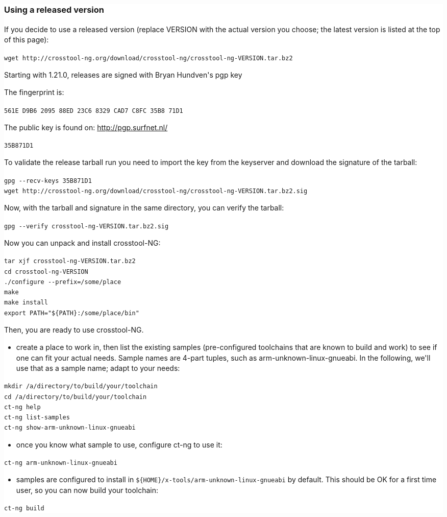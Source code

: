 
### Using a released version

If you decide to use a released version (replace VERSION with the actual version you choose; the latest version is listed at the top of this page):

```
wget http://crosstool-ng.org/download/crosstool-ng/crosstool-ng-VERSION.tar.bz2
```

Starting with 1.21.0, releases are signed with Bryan Hundven's pgp key

The fingerprint is:

```
561E D9B6 2095 88ED 23C6 8329 CAD7 C8FC 35B8 71D1
```

The public key is found on: http://pgp.surfnet.nl/

```
35B871D1
```

To validate the release tarball run you need to import the key from the keyserver and download the signature of the tarball:

```
gpg --recv-keys 35B871D1
wget http://crosstool-ng.org/download/crosstool-ng/crosstool-ng-VERSION.tar.bz2.sig
```

Now, with the tarball and signature in the same directory, you can verify the tarball:

```gpg --verify crosstool-ng-VERSION.tar.bz2.sig```

Now you can unpack and install crosstool-NG:

```
tar xjf crosstool-ng-VERSION.tar.bz2
cd crosstool-ng-VERSION
./configure --prefix=/some/place
make
make install
export PATH="${PATH}:/some/place/bin"
```

Then, you are ready to use crosstool-NG.

- create a place to work in, then list the existing samples (pre-configured toolchains that are known to build and work) to see if one can fit your actual needs. Sample names are 4-part tuples, such as arm-unknown-linux-gnueabi. In the following, we'll use that as a sample name; adapt to your needs:

```
mkdir /a/directory/to/build/your/toolchain
cd /a/directory/to/build/your/toolchain
ct-ng help
ct-ng list-samples
ct-ng show-arm-unknown-linux-gnueabi
```
- once you know what sample to use, configure ct-ng to use it:

```
ct-ng arm-unknown-linux-gnueabi
```
- samples are configured to install in `${HOME}/x-tools/arm-unknown-linux-gnueabi` by default. This should be OK for a first time user, so you can now build your toolchain:

```
ct-ng build
```
```